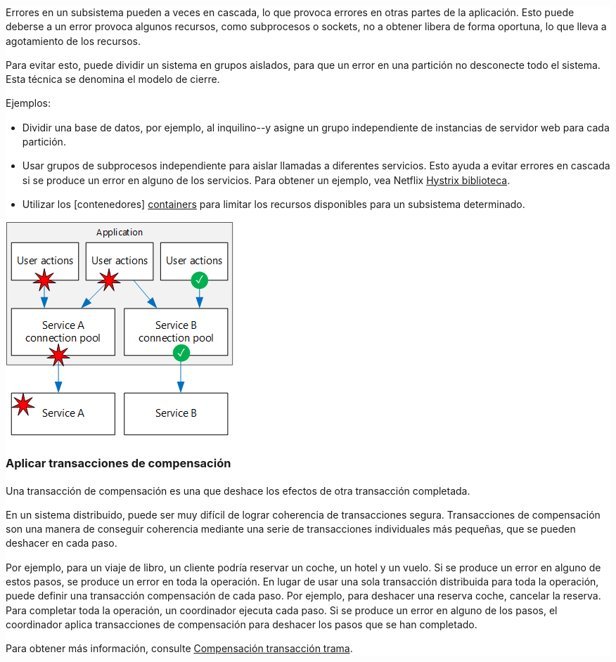 Errores en un subsistema pueden a veces en cascada, lo que provoca errores en otras partes de la aplicación. Esto puede deberse a un error provoca algunos recursos, como subprocesos o sockets, no a obtener libera de forma oportuna, lo que lleva a agotamiento de los recursos. 

Para evitar esto, puede dividir un sistema en grupos aislados, para que un error en una partición no desconecte todo el sistema. Esta técnica se denomina el modelo de cierre.

Ejemplos:

- Dividir una base de datos, por ejemplo, al inquilino--y asigne un grupo independiente de instancias de servidor web para cada partición.  
- Usar grupos de subprocesos independiente para aislar llamadas a diferentes servicios. Esto ayuda a evitar errores en cascada si se produce un error en alguno de los servicios. Para obtener un ejemplo, vea Netflix [Hystrix biblioteca][hystrix].

- Utilizar los [contenedores] [ containers] para limitar los recursos disponibles para un subsistema determinado. 

![SLA compuesto](media/resiliency/resiliency-bulkhead.png)

### <a name="apply-compensating-transactions"></a>Aplicar transacciones de compensación 

Una transacción de compensación es una que deshace los efectos de otra transacción completada.

En un sistema distribuido, puede ser muy difícil de lograr coherencia de transacciones segura. Transacciones de compensación son una manera de conseguir coherencia mediante una serie de transacciones individuales más pequeñas, que se pueden deshacer en cada paso.

Por ejemplo, para un viaje de libro, un cliente podría reservar un coche, un hotel y un vuelo. Si se produce un error en alguno de estos pasos, se produce un error en toda la operación. En lugar de usar una sola transacción distribuida para toda la operación, puede definir una transacción compensación de cada paso. Por ejemplo, para deshacer una reserva coche, cancelar la reserva. Para completar toda la operación, un coordinador ejecuta cada paso. Si se produce un error en alguno de los pasos, el coordinador aplica transacciones de compensación para deshacer los pasos que se han completado. 

Para obtener más información, consulte [Compensación transacción trama][compensating-transaction-pattern]. 


[blue-green]: http://martinfowler.com/bliki/BlueGreenDeployment.html
[canary-release]: http://martinfowler.com/bliki/CanaryRelease.html
[circuit-breaker-pattern]: https://msdn.microsoft.com/library/dn589784.aspx
[compensating-transaction-pattern]: https://msdn.microsoft.com/library/dn589804.aspx
[containers]: https://en.wikipedia.org/wiki/Operating-system-level_virtualization
[dsc]: https://azure.microsoft.com/documentation/articles/automation-dsc-overview/
[fma]: guidance-resiliency-failure-mode-analysis.md
[hystrix]: http://techblog.netflix.com/2012/11/hystrix.html
[jmeter]: http://jmeter.apache.org/
[load-leveling-pattern]: https://msdn.microsoft.com/library/dn589783.aspx
[monitoring-guidance]: https://azure.microsoft.com/documentation/articles/best-practices-monitoring/
[ra-basic-web]: https://azure.microsoft.com/documentation/articles/guidance-web-apps-basic/
[ra-multi-vm]: https://azure.microsoft.com/documentation/articles/guidance-compute-multi-vm/
[resiliency-checklist]: guidance-resiliency-checklist.md
[retry-pattern]: https://msdn.microsoft.com/library/dn589788.aspx
[retry-service-specific guidance]: https://azure.microsoft.com/documentation/articles/best-practices-retry-service-specific/
[sla]: https://azure.microsoft.com/support/legal/sla/
[staging-slots]: https://azure.microsoft.com/documentation/articles/guidance-web-apps-basic/
[throttling-pattern]: https://msdn.microsoft.com/library/dn589798.aspx
[tm]: https://azure.microsoft.com/services/traffic-manager/
[tm-failover]: https://azure.microsoft.com/documentation/articles/traffic-manager-monitoring/
[tm-sla]: https://azure.microsoft.com/support/legal/sla/traffic-manager/v1_0/
[vsts]: https://www.visualstudio.com/features/vso-cloud-load-testing-vs.aspx